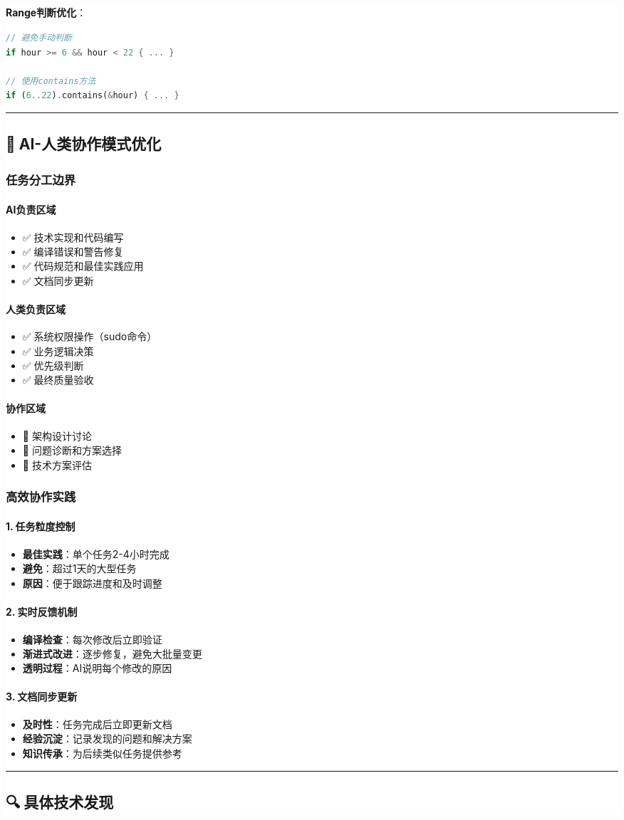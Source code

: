 **Range判断优化**：
```rust
// 避免手动判断
if hour >= 6 && hour < 22 { ... }

// 使用contains方法
if (6..22).contains(&hour) { ... }
```

---

## 🤝 **AI-人类协作模式优化**

### **任务分工边界**

#### **AI负责区域**
- ✅ 技术实现和代码编写
- ✅ 编译错误和警告修复
- ✅ 代码规范和最佳实践应用
- ✅ 文档同步更新

#### **人类负责区域**  
- ✅ 系统权限操作（sudo命令）
- ✅ 业务逻辑决策
- ✅ 优先级判断
- ✅ 最终质量验收

#### **协作区域**
- 🤝 架构设计讨论
- 🤝 问题诊断和方案选择
- 🤝 技术方案评估

### **高效协作实践**

#### **1. 任务粒度控制**
- **最佳实践**：单个任务2-4小时完成
- **避免**：超过1天的大型任务
- **原因**：便于跟踪进度和及时调整

#### **2. 实时反馈机制**
- **编译检查**：每次修改后立即验证
- **渐进式改进**：逐步修复，避免大批量变更
- **透明过程**：AI说明每个修改的原因

#### **3. 文档同步更新**
- **及时性**：任务完成后立即更新文档
- **经验沉淀**：记录发现的问题和解决方案
- **知识传承**：为后续类似任务提供参考

---

## 🔍 **具体技术发现**
